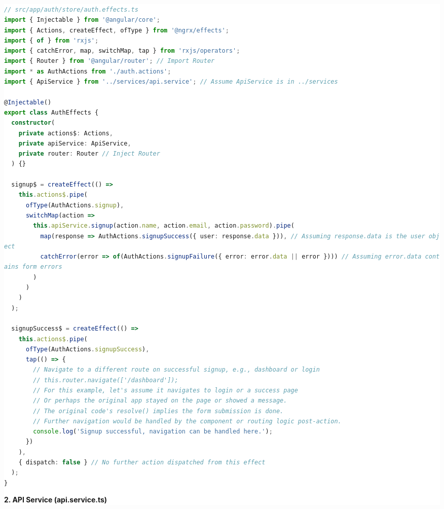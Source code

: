 ```typescript
// src/app/auth/store/auth.effects.ts
import { Injectable } from '@angular/core';
import { Actions, createEffect, ofType } from '@ngrx/effects';
import { of } from 'rxjs';
import { catchError, map, switchMap, tap } from 'rxjs/operators';
import { Router } from '@angular/router'; // Import Router
import * as AuthActions from './auth.actions';
import { ApiService } from '../services/api.service'; // Assume ApiService is in ../services

@Injectable()
export class AuthEffects {
  constructor(
    private actions$: Actions,
    private apiService: ApiService,
    private router: Router // Inject Router
  ) {}

  signup$ = createEffect(() =>
    this.actions$.pipe(
      ofType(AuthActions.signup),
      switchMap(action =>
        this.apiService.signup(action.name, action.email, action.password).pipe(
          map(response => AuthActions.signupSuccess({ user: response.data })), // Assuming response.data is the user object
          catchError(error => of(AuthActions.signupFailure({ error: error.data || error }))) // Assuming error.data contains form errors
        )
      )
    )
  );

  signupSuccess$ = createEffect(() =>
    this.actions$.pipe(
      ofType(AuthActions.signupSuccess),
      tap(() => {
        // Navigate to a different route on successful signup, e.g., dashboard or login
        // this.router.navigate(['/dashboard']);
        // For this example, let's assume it navigates to login or a success page
        // Or perhaps the original app stayed on the page or showed a message.
        // The original code's resolve() implies the form submission is done.
        // Further navigation would be handled by the component or routing logic post-action.
        console.log('Signup successful, navigation can be handled here.');
      })
    ),
    { dispatch: false } // No further action dispatched from this effect
  );
}
```

**2. API Service (api.service.ts)**
